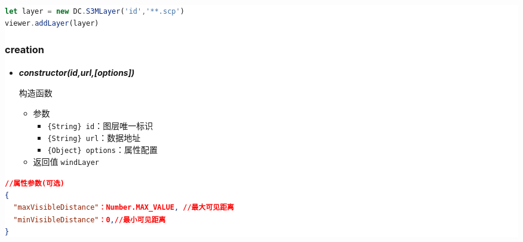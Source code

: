 ```js
let layer = new DC.S3MLayer('id','**.scp')
viewer.addLayer(layer)
```

### creation

- **_constructor(id,url,[options])_**

  构造函数

  - 参数
    - `{String} id`：图层唯一标识
    - `{String} url`：数据地址
    - `{Object} options`：属性配置
  - 返回值 `windLayer`

```json
//属性参数(可选)
{
  "maxVisibleDistance"：Number.MAX_VALUE, //最大可见距离
  "minVisibleDistance"：0,//最小可见距离
}
```
